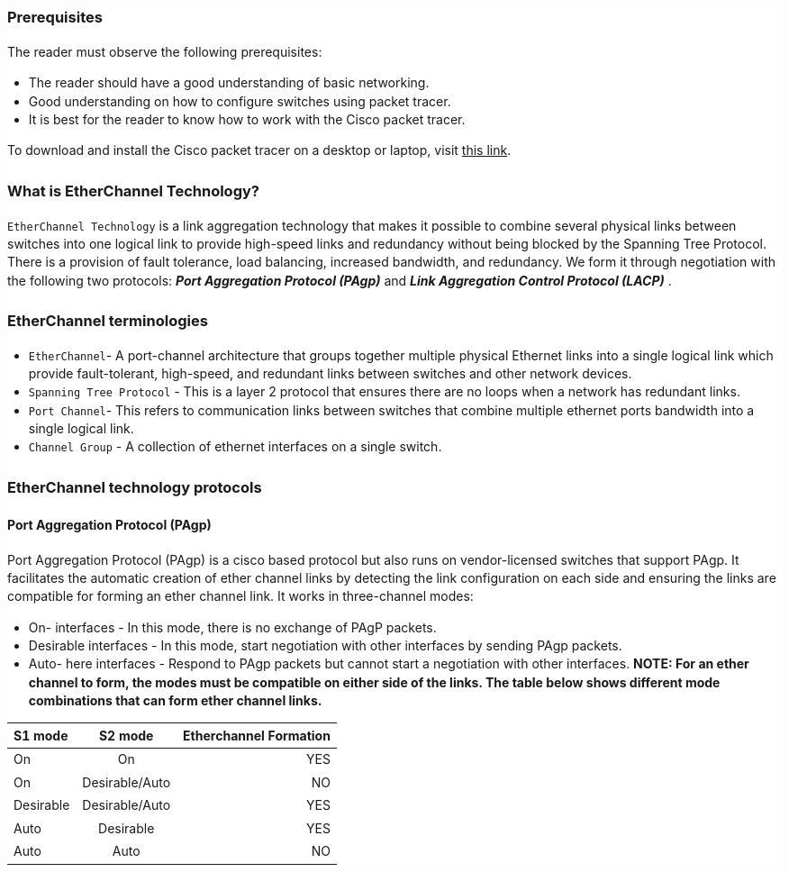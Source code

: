 ### Prerequisites
The reader must observe the following prerequisites:
- The reader should have a good understanding of basic networking.
- Good understanding on how to configure switches using packet tracer.
- It is best for the reader to know how to work with the Cisco packet tracer.

To download and install the Cisco packet tracer on a desktop or laptop, visit [this link](https://www.computernetworkingnotes.com/ccna-study-guide/download-packet-tracer-for-windows-and-linux.html).

### What is EtherChannel Technology?
`EtherChannel Technology` is a link aggregation technology that makes it possible to combine several physical links between switches into one logical link to provide high-speed links and redundancy without being blocked by the Spanning Tree Protocol. There is a provision of fault tolerance, load balancing, increased bandwidth, and redundancy. We form it through negotiation with the following two protocols: ***Port Aggregation Protocol (PAgp)*** and ***Link Aggregation Control Protocol (LACP)*** .

### EtherChannel terminologies
- `EtherChannel`- A port-channel architecture that groups together multiple physical Ethernet links into a single logical link which provide fault-tolerant, high-speed, and redundant links between switches and other network devices.
- `Spanning Tree Protocol` - This is a layer 2 protocol that ensures there are no loops when a network has redundant links.
- `Port Channel`- This refers to communication links between switches that combine multiple ethernet ports bandwidth into a single logical link.
- `Channel Group` - A collection of ethernet interfaces on a single switch.

### EtherChannel technology protocols
#### Port Aggregation Protocol (PAgp)
Port Aggregation Protocol (PAgp) is a cisco based protocol but also runs on vendor-licensed switches that support PAgp. It facilitates the automatic creation of ether channel links by detecting the link configuration on each side and ensuring the links are compatible for forming an ether channel link. It works in three-channel modes:
- On- interfaces - In this mode, there is no exchange of PAgP packets.
- Desirable interfaces - In this mode, start negotiation with other interfaces by sending PAgp packets.
- Auto- here interfaces - Respond to PAgp packets but cannot start a negotiation with other interfaces.
**NOTE: For an ether channel to form, the modes must be compatible on either side of the links. The table below shows different mode combinations that can form ether channel links.**

| S1 mode   |    S2 mode     | Etherchannel Formation |
| :-------- | :------------: | ---------------------: |
| On        |       On       |                    YES |
| On        | Desirable/Auto |                     NO |
| Desirable | Desirable/Auto |                    YES |
| Auto      |   Desirable    |                    YES |
| Auto      |      Auto      |                     NO |
